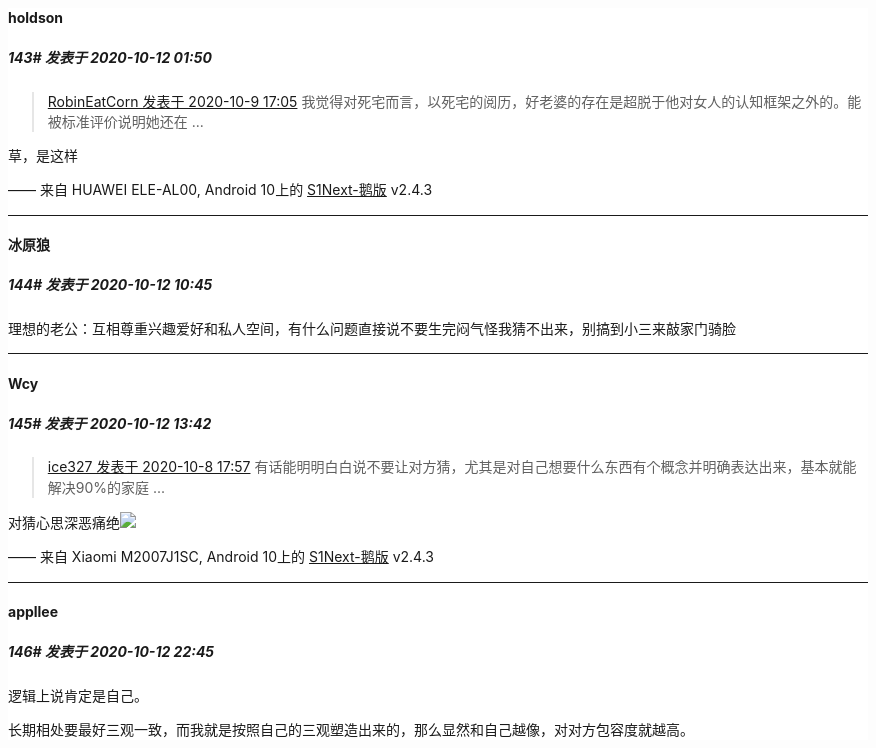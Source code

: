 ####  holdson  
##### 143#       发表于 2020-10-12 01:50



<blockquote><a href="httphttps://bbs.saraba1st.com/2b/forum.php?mod=redirect&amp;goto=findpost&amp;pid=48999573&amp;ptid=1963785" target="_blank">RobinEatCorn 发表于 2020-10-9 17:05</a>
我觉得对死宅而言，以死宅的阅历，好老婆的存在是超脱于他对女人的认知框架之外的。能被标准评价说明她还在 ...</blockquote>
草，是这样

—— 来自 HUAWEI ELE-AL00, Android 10上的 [S1Next-鹅版](https://github.com/ykrank/S1-Next/releases) v2.4.3







-----

####  冰原狼  
##### 144#       发表于 2020-10-12 10:45




理想的老公：互相尊重兴趣爱好和私人空间，有什么问题直接说不要生完闷气怪我猜不出来，别搞到小三来敲家门骑脸







-----

####  Wcy  
##### 145#       发表于 2020-10-12 13:42



<blockquote><a href="httphttps://bbs.saraba1st.com/2b/forum.php?mod=redirect&amp;goto=findpost&amp;pid=48988520&amp;ptid=1963785" target="_blank">ice327 发表于 2020-10-8 17:57</a>
有话能明明白白说不要让对方猜，尤其是对自己想要什么东西有个概念并明确表达出来，基本就能解决90%的家庭 ...</blockquote>
对猜心思深恶痛绝<img src="https://static.saraba1st.com/image/smiley/face2017/152.png" referrerpolicy="no-referrer">

—— 来自 Xiaomi M2007J1SC, Android 10上的 [S1Next-鹅版](https://github.com/ykrank/S1-Next/releases) v2.4.3







-----

####  appllee  
##### 146#       发表于 2020-10-12 22:45




逻辑上说肯定是自己。

长期相处要最好三观一致，而我就是按照自己的三观塑造出来的，那么显然和自己越像，对对方包容度就越高。
